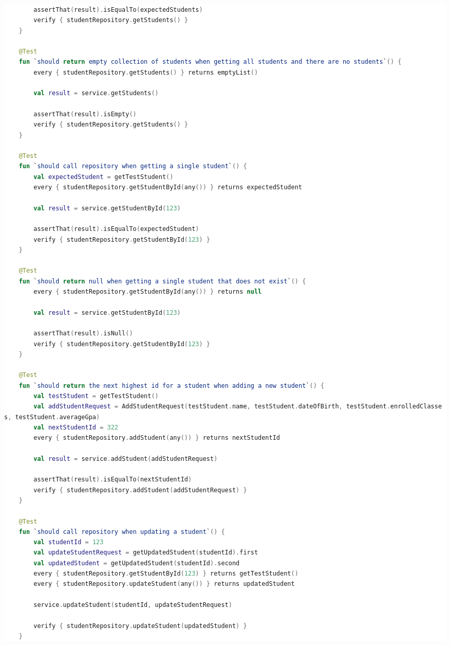 ```kotlin
        assertThat(result).isEqualTo(expectedStudents)
        verify { studentRepository.getStudents() }
    }

    @Test
    fun `should return empty collection of students when getting all students and there are no students`() {
        every { studentRepository.getStudents() } returns emptyList()

        val result = service.getStudents()

        assertThat(result).isEmpty()
        verify { studentRepository.getStudents() }
    }

    @Test
    fun `should call repository when getting a single student`() {
        val expectedStudent = getTestStudent()
        every { studentRepository.getStudentById(any()) } returns expectedStudent

        val result = service.getStudentById(123)

        assertThat(result).isEqualTo(expectedStudent)
        verify { studentRepository.getStudentById(123) }
    }

    @Test
    fun `should return null when getting a single student that does not exist`() {
        every { studentRepository.getStudentById(any()) } returns null

        val result = service.getStudentById(123)

        assertThat(result).isNull()
        verify { studentRepository.getStudentById(123) }
    }

    @Test
    fun `should return the next highest id for a student when adding a new student`() {
        val testStudent = getTestStudent()
        val addStudentRequest = AddStudentRequest(testStudent.name, testStudent.dateOfBirth, testStudent.enrolledClasses, testStudent.averageGpa)
        val nextStudentId = 322
        every { studentRepository.addStudent(any()) } returns nextStudentId

        val result = service.addStudent(addStudentRequest)

        assertThat(result).isEqualTo(nextStudentId)
        verify { studentRepository.addStudent(addStudentRequest) }
    }

    @Test
    fun `should call repository when updating a student`() {
        val studentId = 123
        val updateStudentRequest = getUpdatedStudent(studentId).first
        val updatedStudent = getUpdatedStudent(studentId).second
        every { studentRepository.getStudentById(123) } returns getTestStudent()
        every { studentRepository.updateStudent(any()) } returns updatedStudent

        service.updateStudent(studentId, updateStudentRequest)

        verify { studentRepository.updateStudent(updatedStudent) }
    }

```